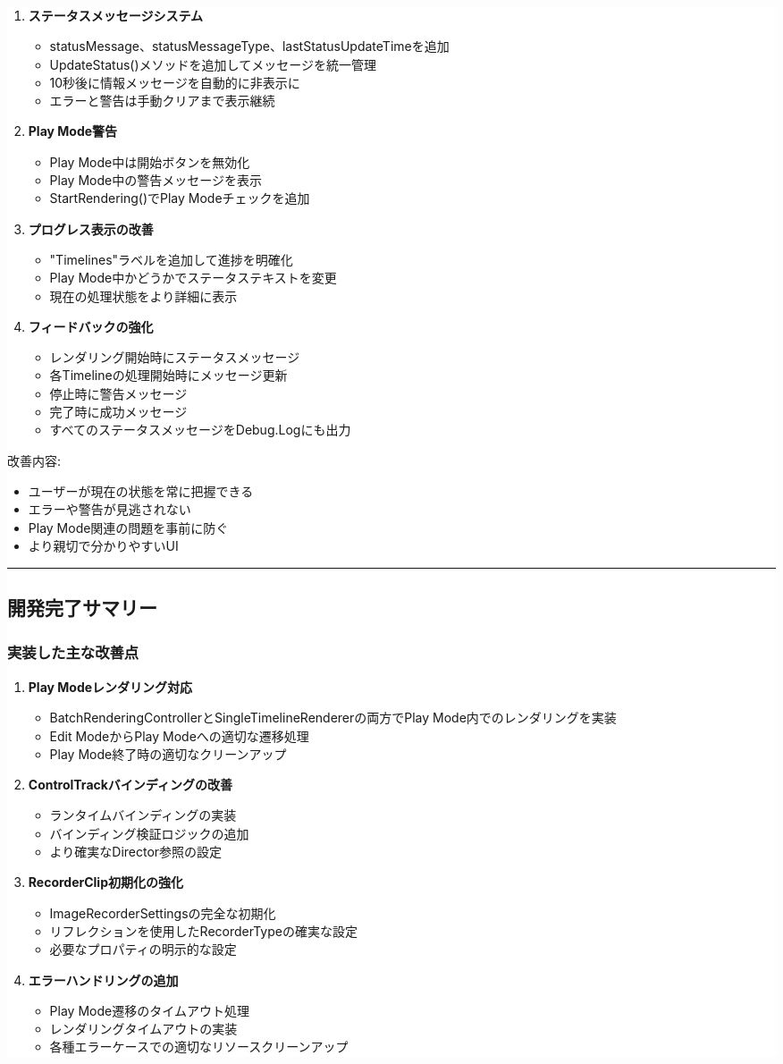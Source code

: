 1. **ステータスメッセージシステム**
   - statusMessage、statusMessageType、lastStatusUpdateTimeを追加
   - UpdateStatus()メソッドを追加してメッセージを統一管理
   - 10秒後に情報メッセージを自動的に非表示に
   - エラーと警告は手動クリアまで表示継続

2. **Play Mode警告**
   - Play Mode中は開始ボタンを無効化
   - Play Mode中の警告メッセージを表示
   - StartRendering()でPlay Modeチェックを追加

3. **プログレス表示の改善**
   - "Timelines"ラベルを追加して進捗を明確化
   - Play Mode中かどうかでステータステキストを変更
   - 現在の処理状態をより詳細に表示

4. **フィードバックの強化**
   - レンダリング開始時にステータスメッセージ
   - 各Timelineの処理開始時にメッセージ更新
   - 停止時に警告メッセージ
   - 完了時に成功メッセージ
   - すべてのステータスメッセージをDebug.Logにも出力

改善内容:
- ユーザーが現在の状態を常に把握できる
- エラーや警告が見逃されない
- Play Mode関連の問題を事前に防ぐ
- より親切で分かりやすいUI

---

## 開発完了サマリー

### 実装した主な改善点

1. **Play Modeレンダリング対応**
   - BatchRenderingControllerとSingleTimelineRendererの両方でPlay Mode内でのレンダリングを実装
   - Edit ModeからPlay Modeへの適切な遷移処理
   - Play Mode終了時の適切なクリーンアップ

2. **ControlTrackバインディングの改善**
   - ランタイムバインディングの実装
   - バインディング検証ロジックの追加
   - より確実なDirector参照の設定

3. **RecorderClip初期化の強化**
   - ImageRecorderSettingsの完全な初期化
   - リフレクションを使用したRecorderTypeの確実な設定
   - 必要なプロパティの明示的な設定

4. **エラーハンドリングの追加**
   - Play Mode遷移のタイムアウト処理
   - レンダリングタイムアウトの実装
   - 各種エラーケースでの適切なリソースクリーンアップ
